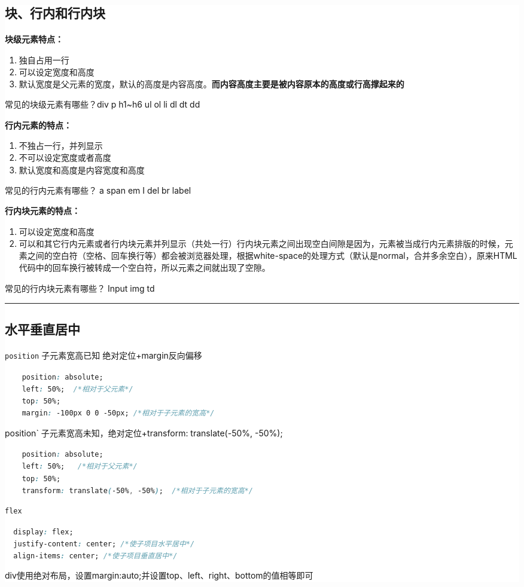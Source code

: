 ## 块、行内和行内块

**块级元素特点：**

1. 独自占用一行
2. 可以设定宽度和高度
3. 默认宽度是父元素的宽度，默认的高度是内容高度。**而内容高度主要是被内容原本的高度或行高撑起来的**

常见的块级元素有哪些？div   p   h1~h6  ul  ol  li  dl  dt  dd

**行内元素的特点：**

1. 不独占一行，并列显示
2. 不可以设定宽度或者高度
3. 默认宽度和高度是内容宽度和高度

常见的行内元素有哪些？   a  span   em  I   del  br  label

**行内块元素的特点：**

1. 可以设定宽度和高度
2. 可以和其它行内元素或者行内块元素并列显示（共处一行）行内块元素之间出现空白间隙是因为，元素被当成行内元素排版的时候，元素之间的空白符（空格、回车换行等）都会被浏览器处理，根据white-space的处理方式（默认是normal，合并多余空白），原来HTML代码中的回车换行被转成一个空白符，所以元素之间就出现了空隙。

常见的行内块元素有哪些？  Input   img  td

***

## **水平垂直居中**

`position` 子元素宽高已知 绝对定位+margin反向偏移

```css
    position: absolute;
    left: 50%;  /*相对于父元素*/
    top: 50%;
    margin: -100px 0 0 -50px; /*相对于子元素的宽高*/
```

position` 子元素宽高未知，绝对定位+transform: translate(-50%, -50%);

```css
    position: absolute;
    left: 50%;   /*相对于父元素*/
    top: 50%;
    transform: translate(-50%, -50%);  /*相对于子元素的宽高*/
```

`flex` 

```css
  display: flex;
  justify-content: center; /*使子项目水平居中*/
  align-items: center; /*使子项目垂直居中*/
```

div使用绝对布局，设置margin:auto;并设置top、left、right、bottom的值相等即可
